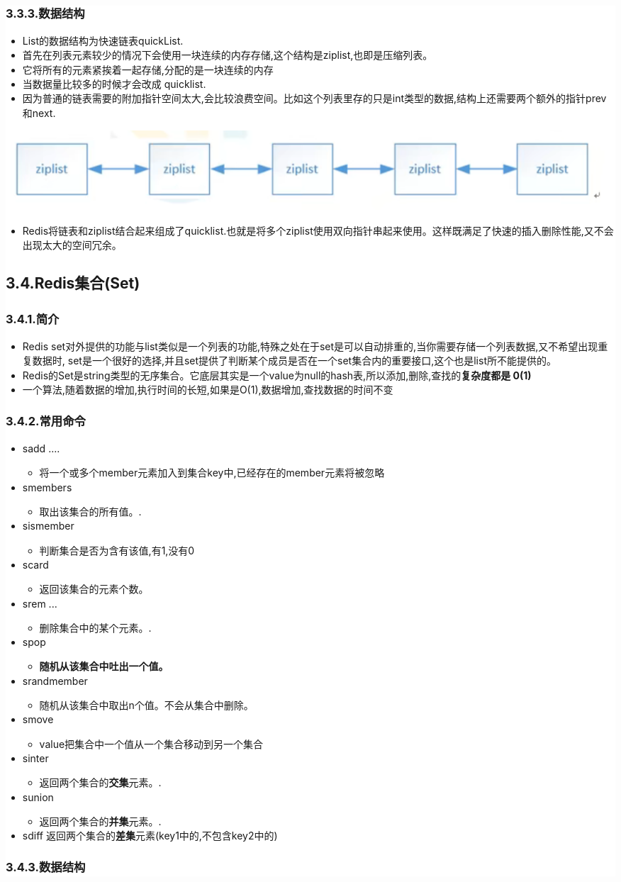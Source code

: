 ### 3.3.3.数据结构

- List的数据结构为快速链表quickList.
- 首先在列表元素较少的情况下会使用一块连续的内存存储,这个结构是ziplist,也即是压缩列表。
- 它将所有的元素紧挨着一起存储,分配的是一块连续的内存
- 当数据量比较多的时候才会改成 quicklist.
- 因为普通的链表需要的附加指针空间太大,会比较浪费空间。比如这个列表里存的只是int类型的数据,结构上还需要两个额外的指针prev和next.

![image-20220213195438574](images/image-20220213195438574.png)

- Redis将链表和ziplist结合起来组成了quicklist.也就是将多个ziplist使用双向指针串起来使用。这样既满足了快速的插入删除性能,又不会出现太大的空间冗余。

## 3.4.Redis集合(Set) 

### 3.4.1.简介

- Redis set对外提供的功能与list类似是一个列表的功能,特殊之处在于set是可以自动排重的,当你需要存储一个列表数据,又不希望出现重复数据时, set是一个很好的选择,并且set提供了判断某个成员是否在一个set集合内的重要接口,这个也是list所不能提供的。
- Redis的Set是string类型的无序集合。它底层其实是一个value为null的hash表,所以添加,删除,查找的**复杂度都是 0(1)**
- 一个算法,随着数据的增加,执行时间的长短,如果是O(1),数据增加,查找数据的时间不变

### 3.4.2.常用命令

- sadd <key><value1><value2> ....
  - 将一个或多个member元素加入到集合key中,已经存在的member元素将被忽略 
- smembers <key>
  - 取出该集合的所有值。.
- sismember <key><value>
  - 判断集合<key>是否为含有该<value>值,有1,没有0
- scard<key>
  - 返回该集合的元素个数。
- srem <key><value1><value2>...
  - 删除集合中的某个元素。.
- spop <key>
  - **随机从该集合中吐出一个值。**
- srandmember <key><n>
  - 随机从该集合中取出n个值。不会从集合中删除。
- smove <source><destination>
  - value把集合中一个值从一个集合移动到另一个集合 
- sinter <key1><key2>
  - 返回两个集合的**交集**元素。.
- sunion <key1><key2>
  - 返回两个集合的**并集**元素。.
- sdiff <key1><key2>返回两个集合的**差集**元素(key1中的,不包含key2中的)

### 3.4.3.数据结构

